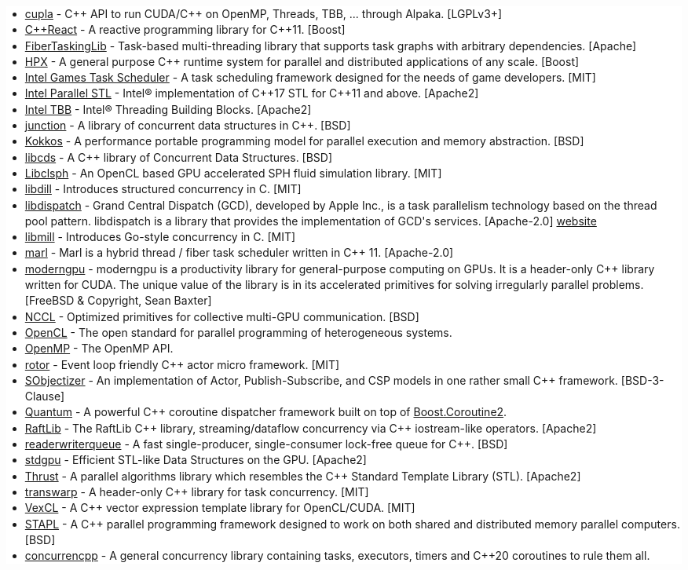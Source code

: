 - [cupla](https://github.com/ComputationalRadiationPhysics/cupla) - C++ API to run CUDA/C++ on OpenMP, Threads, TBB, ... through Alpaka. [LGPLv3+]
- [C++React](https://github.com/schlangster/cpp.react) - A reactive programming library for C++11. [Boost]
- [FiberTaskingLib](https://github.com/RichieSams/FiberTaskingLib) - Task-based multi-threading library that supports task graphs with arbitrary dependencies. [Apache]
- [HPX](https://github.com/STEllAR-GROUP/hpx/) - A general purpose C++ runtime system for parallel and distributed applications of any scale. [Boost]
- [Intel Games Task Scheduler](https://github.com/GameTechDev/GTS-GamesTaskScheduler) - A task scheduling framework designed for the needs of game developers. [MIT]
- [Intel Parallel STL](https://github.com/intel/parallelstl) - Intel® implementation of C++17 STL for C++11 and above. [Apache2]
- [Intel TBB](https://www.threadingbuildingblocks.org/) - Intel® Threading Building Blocks. [Apache2]
- [junction](https://github.com/preshing/junction) - A library of concurrent data structures in C++. [BSD]
- [Kokkos](https://github.com/kokkos/kokkos) - A performance portable programming model for parallel execution and memory abstraction. [BSD]
- [libcds](https://github.com/khizmax/libcds) - A C++ library of Concurrent Data Structures. [BSD]
- [Libclsph](https://github.com/libclsph/libclsph) - An OpenCL based GPU accelerated SPH fluid simulation library. [MIT]
- [libdill](https://github.com/sustrik/libdill/) - Introduces structured concurrency in C. [MIT]
- [libdispatch](https://github.com/apple/swift-corelibs-libdispatch) - Grand Central Dispatch (GCD), developed by Apple Inc., is a task parallelism technology based on the thread pool pattern. libdispatch is a library that provides the implementation of GCD's services. [Apache-2.0] [website](https://apple.github.io/swift-corelibs-libdispatch/)
- [libmill](https://github.com/sustrik/libmill/) - Introduces Go-style concurrency in C. [MIT]
- [marl](https://github.com/google/marl) - Marl is a hybrid thread / fiber task scheduler written in C++ 11. [Apache-2.0]
- [moderngpu](https://github.com/moderngpu/moderngpu) - moderngpu is a productivity library for general-purpose computing on GPUs. It is a header-only C++ library written for CUDA. The unique value of the library is in its accelerated primitives for solving irregularly parallel problems. [FreeBSD & Copyright, Sean Baxter]
- [NCCL](https://github.com/NVIDIA/nccl) - Optimized primitives for collective multi-GPU communication. [BSD]
- [OpenCL](https://www.khronos.org/opencl/) - The open standard for parallel programming of heterogeneous systems.
- [OpenMP](http://openmp.org/) - The OpenMP API.
- [rotor](https://github.com/basiliscos/cpp-rotor) - Event loop friendly C++ actor micro framework. [MIT]
- [SObjectizer](https://github.com/Stiffstream/sobjectizer) - An implementation of Actor, Publish-Subscribe, and CSP models in one rather small C++ framework. [BSD-3-Clause]
- [Quantum](https://github.com/bloomberg/quantum) - A powerful C++ coroutine dispatcher framework built on top of [Boost.Coroutine2](https://boost.org/libs/coroutine2).
- [RaftLib](http://raftlib.io/) - The RaftLib C++ library, streaming/dataflow concurrency via C++ iostream-like operators. [Apache2]
- [readerwriterqueue](https://github.com/cameron314/readerwriterqueue) - A fast single-producer, single-consumer lock-free queue for C++. [BSD]
- [stdgpu](https://github.com/stotko/stdgpu) - Efficient STL-like Data Structures on the GPU. [Apache2]
- [Thrust](http://thrust.github.io/) - A parallel algorithms library which resembles the C++ Standard Template Library (STL). [Apache2]
- [transwarp](https://github.com/bloomen/transwarp) - A header-only C++ library for task concurrency. [MIT]
- [VexCL](https://github.com/ddemidov/vexcl) - A C++ vector expression template library for OpenCL/CUDA. [MIT]
- [STAPL](http://parasol-lab.gitlab.io/stapl-home/) - A C++ parallel programming framework designed to work on both shared and distributed memory parallel computers. [BSD]
- [concurrencpp](https://github.com/David-Haim/concurrencpp) - A general concurrency library containing tasks, executors, timers and C++20 coroutines to rule them all.
